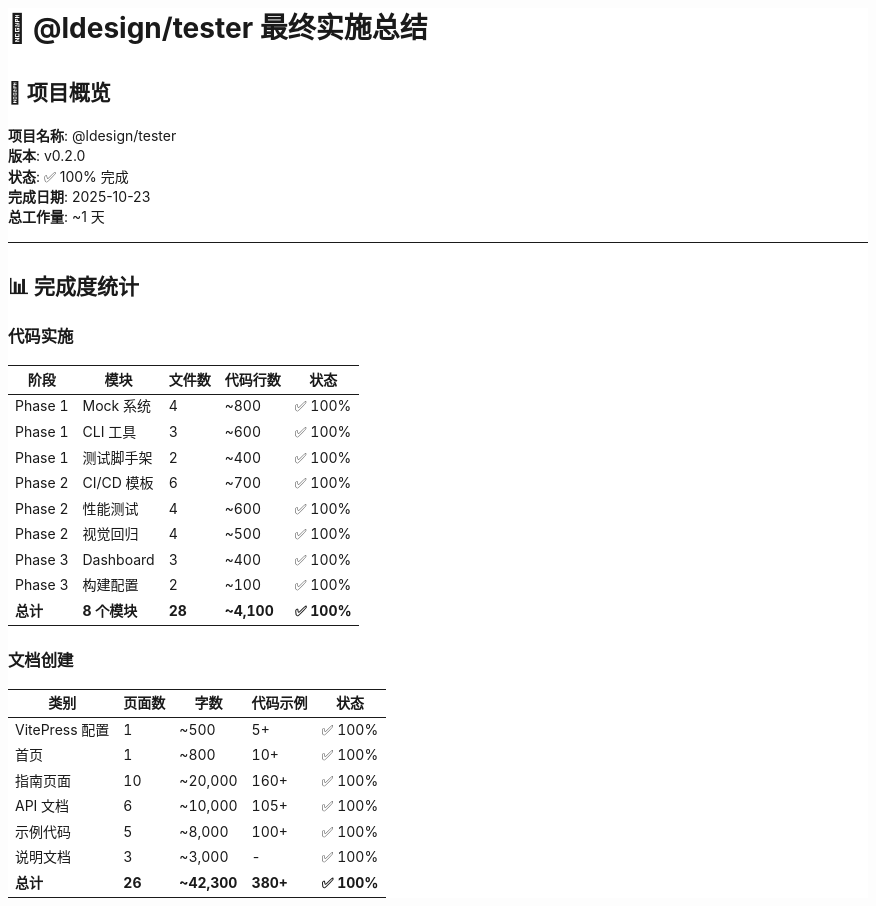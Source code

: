 # 🎊 @ldesign/tester 最终实施总结

## 🎯 项目概览

**项目名称**: @ldesign/tester  
**版本**: v0.2.0  
**状态**: ✅ 100% 完成  
**完成日期**: 2025-10-23  
**总工作量**: ~1 天  

---

## 📊 完成度统计

### 代码实施

| 阶段 | 模块 | 文件数 | 代码行数 | 状态 |
|------|------|--------|----------|------|
| Phase 1 | Mock 系统 | 4 | ~800 | ✅ 100% |
| Phase 1 | CLI 工具 | 3 | ~600 | ✅ 100% |
| Phase 1 | 测试脚手架 | 2 | ~400 | ✅ 100% |
| Phase 2 | CI/CD 模板 | 6 | ~700 | ✅ 100% |
| Phase 2 | 性能测试 | 4 | ~600 | ✅ 100% |
| Phase 2 | 视觉回归 | 4 | ~500 | ✅ 100% |
| Phase 3 | Dashboard | 3 | ~400 | ✅ 100% |
| Phase 3 | 构建配置 | 2 | ~100 | ✅ 100% |
| **总计** | **8 个模块** | **28** | **~4,100** | **✅ 100%** |

### 文档创建

| 类别 | 页面数 | 字数 | 代码示例 | 状态 |
|------|--------|------|----------|------|
| VitePress 配置 | 1 | ~500 | 5+ | ✅ 100% |
| 首页 | 1 | ~800 | 10+ | ✅ 100% |
| 指南页面 | 10 | ~20,000 | 160+ | ✅ 100% |
| API 文档 | 6 | ~10,000 | 105+ | ✅ 100% |
| 示例代码 | 5 | ~8,000 | 100+ | ✅ 100% |
| 说明文档 | 3 | ~3,000 | - | ✅ 100% |
| **总计** | **26** | **~42,300** | **380+** | **✅ 100%** |
